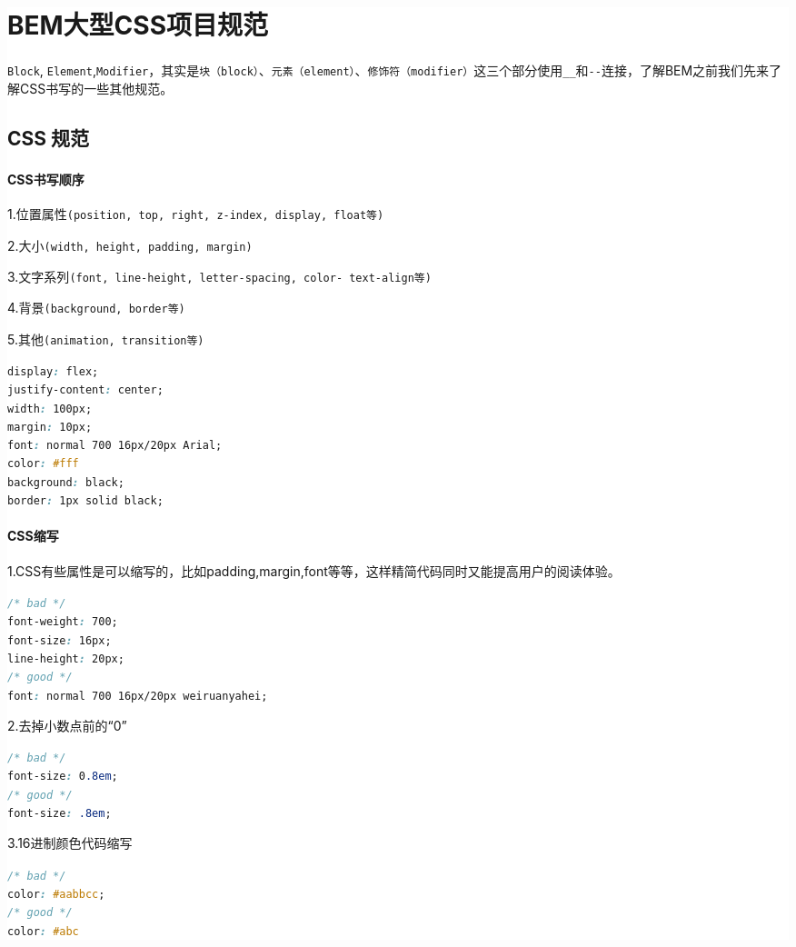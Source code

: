 # BEM大型CSS项目规范

`Block`, `Element`,`Modifier`，其实是`块（block）`、`元素（element）`、`修饰符（modifier）`这三个部分使用`__`和`--`连接，了解BEM之前我们先来了解CSS书写的一些其他规范。

## CSS 规范

#### **CSS书写顺序**

1.位置属性`(position, top, right, z-index, display, float等)`

2.大小`(width, height, padding, margin)`

3.文字系列`(font, line-height, letter-spacing, color- text-align等)`

4.背景`(background, border等)`

5.其他`(animation, transition等)`

```css
display: flex;
justify-content: center;
width: 100px;
margin: 10px;
font: normal 700 16px/20px Arial;
color: #fff
background: black;
border: 1px solid black;
```

#### **CSS缩写**

1.CSS有些属性是可以缩写的，比如padding,margin,font等等，这样精简代码同时又能提高用户的阅读体验。

```css
/* bad */
font-weight: 700;
font-size: 16px;
line-height: 20px;
/* good */
font: normal 700 16px/20px weiruanyahei;
```

2.去掉小数点前的“0”

```css
/* bad */
font-size: 0.8em;
/* good */
font-size: .8em;
```

3.16进制颜色代码缩写

```css
/* bad */
color: #aabbcc;
/* good */
color: #abc
```
